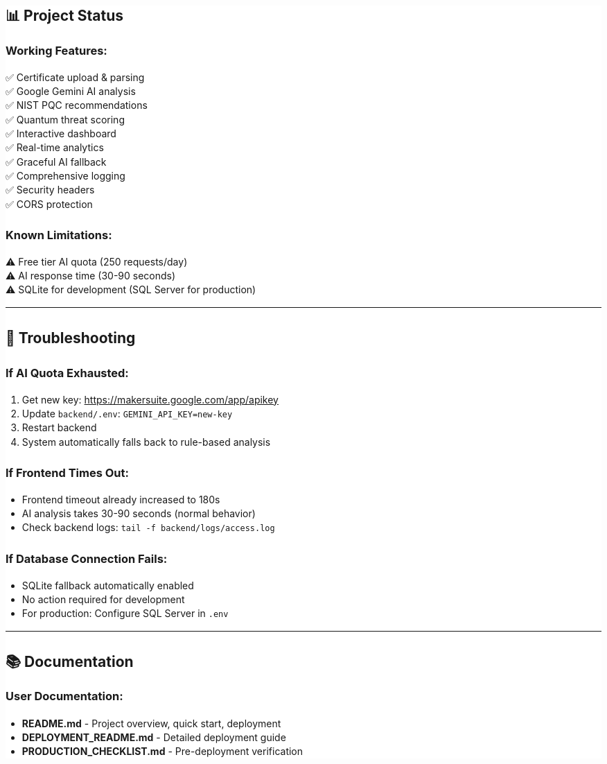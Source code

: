 
## 📊 Project Status

### Working Features:
✅ Certificate upload & parsing  
✅ Google Gemini AI analysis  
✅ NIST PQC recommendations  
✅ Quantum threat scoring  
✅ Interactive dashboard  
✅ Real-time analytics  
✅ Graceful AI fallback  
✅ Comprehensive logging  
✅ Security headers  
✅ CORS protection  

### Known Limitations:
⚠️ Free tier AI quota (250 requests/day)  
⚠️ AI response time (30-90 seconds)  
⚠️ SQLite for development (SQL Server for production)  

---

## 🐛 Troubleshooting

### If AI Quota Exhausted:
1. Get new key: https://makersuite.google.com/app/apikey
2. Update `backend/.env`: `GEMINI_API_KEY=new-key`
3. Restart backend
4. System automatically falls back to rule-based analysis

### If Frontend Times Out:
- Frontend timeout already increased to 180s
- AI analysis takes 30-90 seconds (normal behavior)
- Check backend logs: `tail -f backend/logs/access.log`

### If Database Connection Fails:
- SQLite fallback automatically enabled
- No action required for development
- For production: Configure SQL Server in `.env`

---

## 📚 Documentation

### User Documentation:
- **README.md** - Project overview, quick start, deployment
- **DEPLOYMENT_README.md** - Detailed deployment guide
- **PRODUCTION_CHECKLIST.md** - Pre-deployment verification
